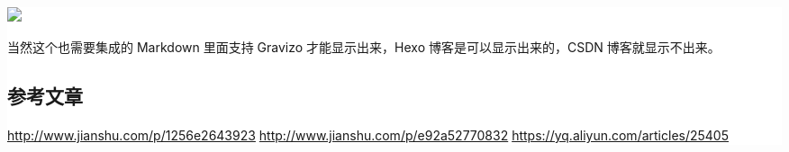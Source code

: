 <img src='https://g.gravizo.com/svg?
abstract class AbstractList;
interface List;
List <|.. AbstractList;
'/>

当然这个也需要集成的 Markdown 里面支持 Gravizo 才能显示出来，Hexo 博客是可以显示出来的，CSDN 博客就显示不出来。


## 参考文章

http://www.jianshu.com/p/1256e2643923
http://www.jianshu.com/p/e92a52770832
https://yq.aliyun.com/articles/25405
